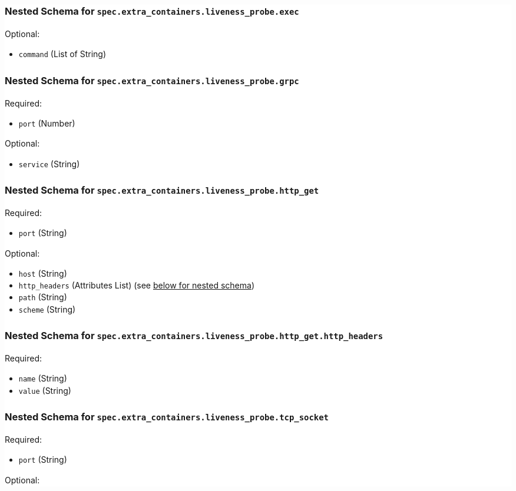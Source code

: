 <a id="nestedatt--spec--extra_containers--liveness_probe--exec"></a>
### Nested Schema for `spec.extra_containers.liveness_probe.exec`

Optional:

- `command` (List of String)


<a id="nestedatt--spec--extra_containers--liveness_probe--grpc"></a>
### Nested Schema for `spec.extra_containers.liveness_probe.grpc`

Required:

- `port` (Number)

Optional:

- `service` (String)


<a id="nestedatt--spec--extra_containers--liveness_probe--http_get"></a>
### Nested Schema for `spec.extra_containers.liveness_probe.http_get`

Required:

- `port` (String)

Optional:

- `host` (String)
- `http_headers` (Attributes List) (see [below for nested schema](#nestedatt--spec--extra_containers--liveness_probe--http_get--http_headers))
- `path` (String)
- `scheme` (String)

<a id="nestedatt--spec--extra_containers--liveness_probe--http_get--http_headers"></a>
### Nested Schema for `spec.extra_containers.liveness_probe.http_get.http_headers`

Required:

- `name` (String)
- `value` (String)



<a id="nestedatt--spec--extra_containers--liveness_probe--tcp_socket"></a>
### Nested Schema for `spec.extra_containers.liveness_probe.tcp_socket`

Required:

- `port` (String)

Optional:
